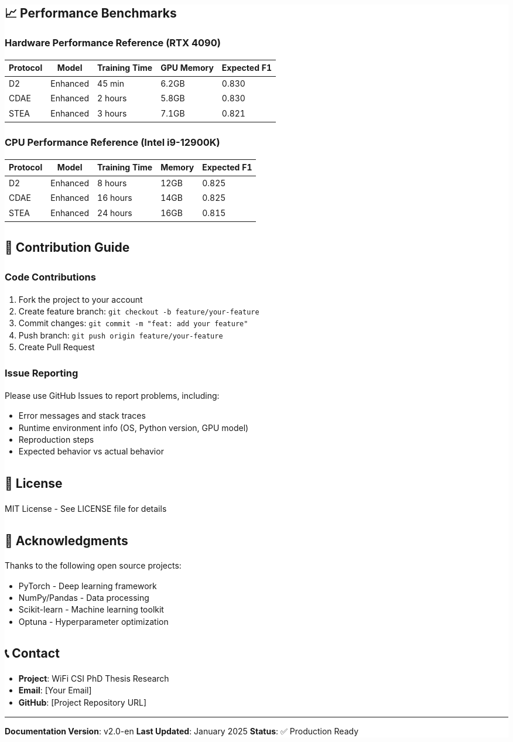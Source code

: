 ## 📈 Performance Benchmarks

### Hardware Performance Reference (RTX 4090)
| Protocol | Model | Training Time | GPU Memory | Expected F1 |
|----------|-------|---------------|------------|-------------|
| D2       | Enhanced | 45 min | 6.2GB | 0.830 |
| CDAE     | Enhanced | 2 hours | 5.8GB | 0.830 |
| STEA     | Enhanced | 3 hours | 7.1GB | 0.821 |

### CPU Performance Reference (Intel i9-12900K)
| Protocol | Model | Training Time | Memory | Expected F1 |
|----------|-------|---------------|--------|-------------|
| D2       | Enhanced | 8 hours | 12GB | 0.825 |
| CDAE     | Enhanced | 16 hours | 14GB | 0.825 |
| STEA     | Enhanced | 24 hours | 16GB | 0.815 |

## 🤝 Contribution Guide

### Code Contributions
1. Fork the project to your account
2. Create feature branch: `git checkout -b feature/your-feature`
3. Commit changes: `git commit -m "feat: add your feature"`  
4. Push branch: `git push origin feature/your-feature`
5. Create Pull Request

### Issue Reporting
Please use GitHub Issues to report problems, including:
- Error messages and stack traces
- Runtime environment info (OS, Python version, GPU model)
- Reproduction steps
- Expected behavior vs actual behavior

## 📜 License

MIT License - See LICENSE file for details

## 🙏 Acknowledgments

Thanks to the following open source projects:
- PyTorch - Deep learning framework
- NumPy/Pandas - Data processing
- Scikit-learn - Machine learning toolkit
- Optuna - Hyperparameter optimization

## 📞 Contact

- **Project**: WiFi CSI PhD Thesis Research
- **Email**: [Your Email]
- **GitHub**: [Project Repository URL]

---

**Documentation Version**: v2.0-en
**Last Updated**: January 2025
**Status**: ✅ Production Ready